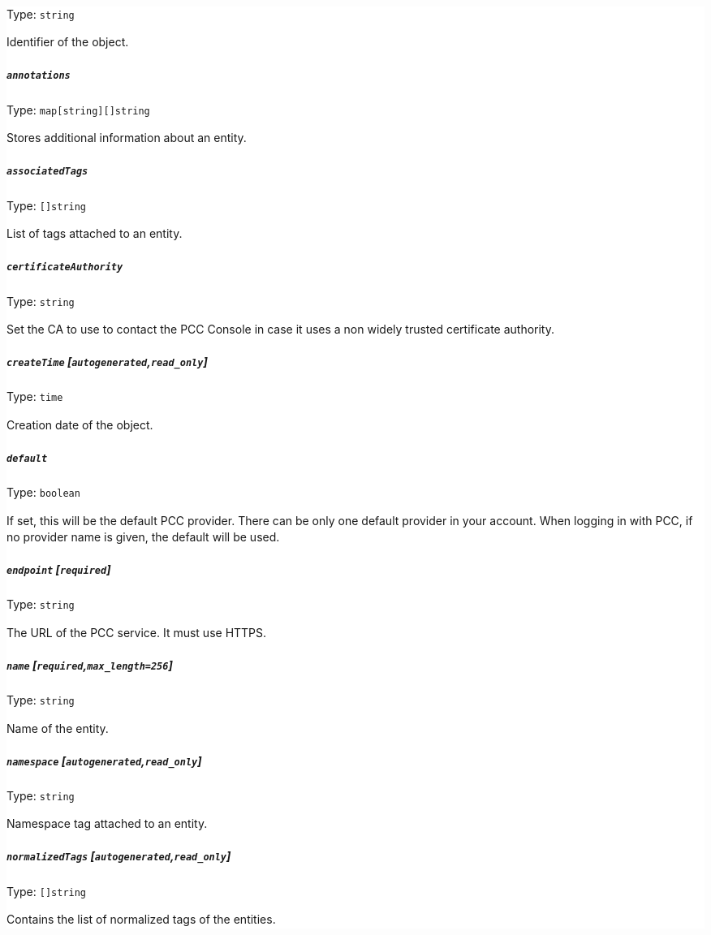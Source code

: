 Type: `string`

Identifier of the object.

##### `annotations`

Type: `map[string][]string`

Stores additional information about an entity.

##### `associatedTags`

Type: `[]string`

List of tags attached to an entity.

##### `certificateAuthority`

Type: `string`

Set the CA to use to contact the PCC Console in case it uses a non widely trusted
certificate authority.

##### `createTime` [`autogenerated`,`read_only`]

Type: `time`

Creation date of the object.

##### `default`

Type: `boolean`

If set, this will be the default PCC provider. There can be only one default
provider in your account. When logging in with PCC, if no provider name is
given, the default will be used.

##### `endpoint` [`required`]

Type: `string`

The URL of the PCC service. It must use HTTPS.

##### `name` [`required`,`max_length=256`]

Type: `string`

Name of the entity.

##### `namespace` [`autogenerated`,`read_only`]

Type: `string`

Namespace tag attached to an entity.

##### `normalizedTags` [`autogenerated`,`read_only`]

Type: `[]string`

Contains the list of normalized tags of the entities.

